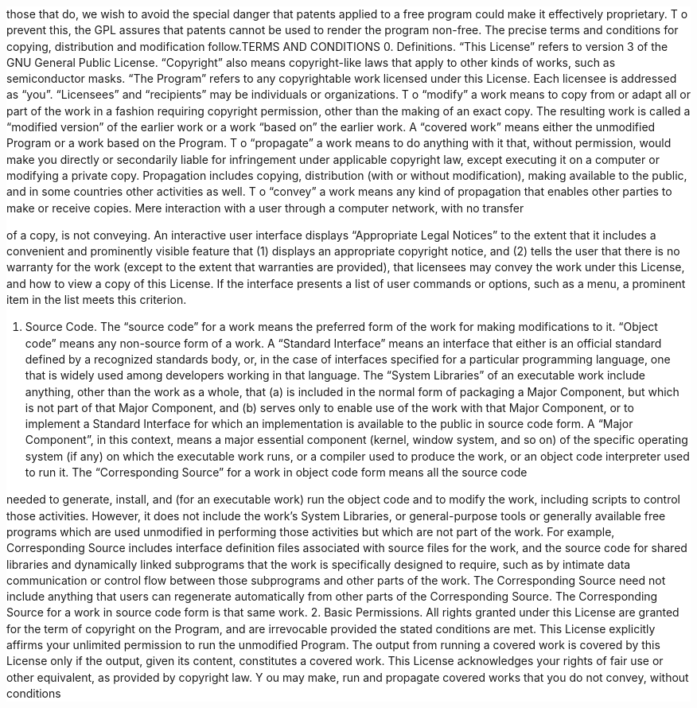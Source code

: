 those that do, we wish to avoid the special danger that patents applied to a free program could 
make it effectively proprietary.  T o prevent this, the GPL assures that patents cannot be used to render the program non-free.
The precise terms and conditions for copying, distribution and modification follow.TERMS AND CONDITIONS
0. Definitions.
“This License” refers to version 3 of the GNU General Public License. “Copyright” also 
means copyright-like laws that apply to other kinds of works, such as semiconductor masks.
“The Program” refers to any copyrightable work licensed under this License.  Each licensee 
is addressed as “you”.  “Licensees” and “recipients” may be individuals or organizations.
T o “modify” a work means to copy from or adapt all or part of the work in a fashion requiring 
copyright permission, other than the making of an exact copy.  The resulting work is called a “modified version” of the earlier work or a work “based on” the earlier work.
A “covered work” means either the unmodified Program or a work based on the Program.
T o “propagate” a work means to do anything with it that, without permission, would make 
you directly or secondarily liable for infringement under applicable copyright law, except executing it on a computer or modifying a private copy.  Propagation includes copying, distribution (with or without modification), making available to the public, and in some countries other activities as well.
T o “convey” a work means any kind of propagation that enables other parties to make or 
receive copies.  Mere interaction with a user through a computer network, with no transfer 

of a copy, is not conveying.
An interactive user interface displays “Appropriate Legal Notices” to the extent that it 
includes a convenient and prominently visible feature that (1) displays an appropriate copyright notice, and (2) tells the user that there is no warranty for the work (except to the extent that warranties are provided), that licensees may convey the work under this License, and how to view a copy of this License.  If the interface presents a list of user commands or options, such as a menu, a prominent item in the list meets this criterion.
1. Source Code.
The “source code” for a work means the preferred form of the work for making modifications 
to it.  “Object code” means any non-source form of a work.
A “Standard Interface” means an interface that either is an official standard defined 
by a recognized standards body, or, in the case of interfaces specified for a particular programming language, one that is widely used among developers working in that language.
The “System Libraries” of an executable work include anything, other than the work as a 
whole, that (a) is included in the normal form of packaging a Major Component, but which is not part of that Major Component, and (b) serves only to enable use of the work with that Major Component, or to implement a Standard Interface for which an implementation is available to the public in source code form.  A “Major Component”, in this context, means a major essential component (kernel, window system, and so on) of the specific operating system (if any) on which the executable work runs, or a compiler used to produce the work, or an object code interpreter used to run it.
The “Corresponding Source” for a work in object code form means all the source code 

needed to generate, install, and (for an executable work) run the object code and to modify 
the work, including scripts to control those activities.  However, it does not include the work’s System Libraries, or general-purpose tools or generally available free programs which are used unmodified in performing those activities but which are not part of the work.  For example, Corresponding Source includes interface definition files associated with source files for the work, and the source code for shared libraries and dynamically linked subprograms that the work is specifically designed to require, such as by intimate data communication or control flow between those subprograms and other parts of the work.
The Corresponding Source need not include anything that users can regenerate 
automatically from other parts of the Corresponding Source.
The Corresponding Source for a work in source code form is that same work.
2. Basic Permissions.
All rights granted under this License are granted for the term of copyright on the Program, 
and are irrevocable provided the stated conditions are met.  This License explicitly affirms your unlimited permission to run the unmodified Program.  The output from running a covered work is covered by this License only if the output, given its content, constitutes a covered work.  This License acknowledges your rights of fair use or other equivalent, as provided by copyright law.
Y ou may make, run and propagate covered works that you do not convey, without conditions 